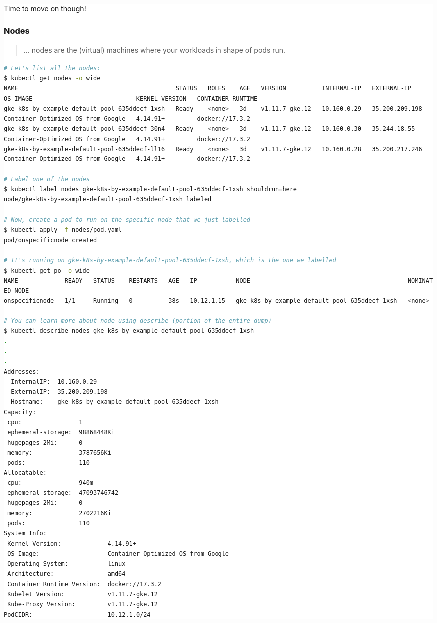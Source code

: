 Time to move on though!

### Nodes

> ... nodes are the (virtual) machines where your workloads in shape of pods run.

```sh
# Let's list all the nodes:
$ kubectl get nodes -o wide
NAME                                            STATUS   ROLES    AGE   VERSION          INTERNAL-IP   EXTERNAL-IP      OS-IMAGE                             KERNEL-VERSION   CONTAINER-RUNTIME
gke-k8s-by-example-default-pool-635ddecf-1xsh   Ready    <none>   3d    v1.11.7-gke.12   10.160.0.29   35.200.209.198   Container-Optimized OS from Google   4.14.91+         docker://17.3.2
gke-k8s-by-example-default-pool-635ddecf-30n4   Ready    <none>   3d    v1.11.7-gke.12   10.160.0.30   35.244.18.55     Container-Optimized OS from Google   4.14.91+         docker://17.3.2
gke-k8s-by-example-default-pool-635ddecf-ll16   Ready    <none>   3d    v1.11.7-gke.12   10.160.0.28   35.200.217.246   Container-Optimized OS from Google   4.14.91+         docker://17.3.2

# Label one of the nodes
$ kubectl label nodes gke-k8s-by-example-default-pool-635ddecf-1xsh shouldrun=here
node/gke-k8s-by-example-default-pool-635ddecf-1xsh labeled

# Now, create a pod to run on the specific node that we just labelled
$ kubectl apply -f nodes/pod.yaml
pod/onspecificnode created

# It's running on gke-k8s-by-example-default-pool-635ddecf-1xsh, which is the one we labelled
$ kubectl get po -o wide
NAME             READY   STATUS    RESTARTS   AGE   IP           NODE                                            NOMINATED NODE
onspecificnode   1/1     Running   0          38s   10.12.1.15   gke-k8s-by-example-default-pool-635ddecf-1xsh   <none>

# You can learn more about node using describe (portion of the entire dump)
$ kubectl describe nodes gke-k8s-by-example-default-pool-635ddecf-1xsh
.
.
.
Addresses:
  InternalIP:  10.160.0.29
  ExternalIP:  35.200.209.198
  Hostname:    gke-k8s-by-example-default-pool-635ddecf-1xsh
Capacity:
 cpu:                1
 ephemeral-storage:  98868448Ki
 hugepages-2Mi:      0
 memory:             3787656Ki
 pods:               110
Allocatable:
 cpu:                940m
 ephemeral-storage:  47093746742
 hugepages-2Mi:      0
 memory:             2702216Ki
 pods:               110
System Info:
 Kernel Version:             4.14.91+
 OS Image:                   Container-Optimized OS from Google
 Operating System:           linux
 Architecture:               amd64
 Container Runtime Version:  docker://17.3.2
 Kubelet Version:            v1.11.7-gke.12
 Kube-Proxy Version:         v1.11.7-gke.12
PodCIDR:                     10.12.1.0/24

```